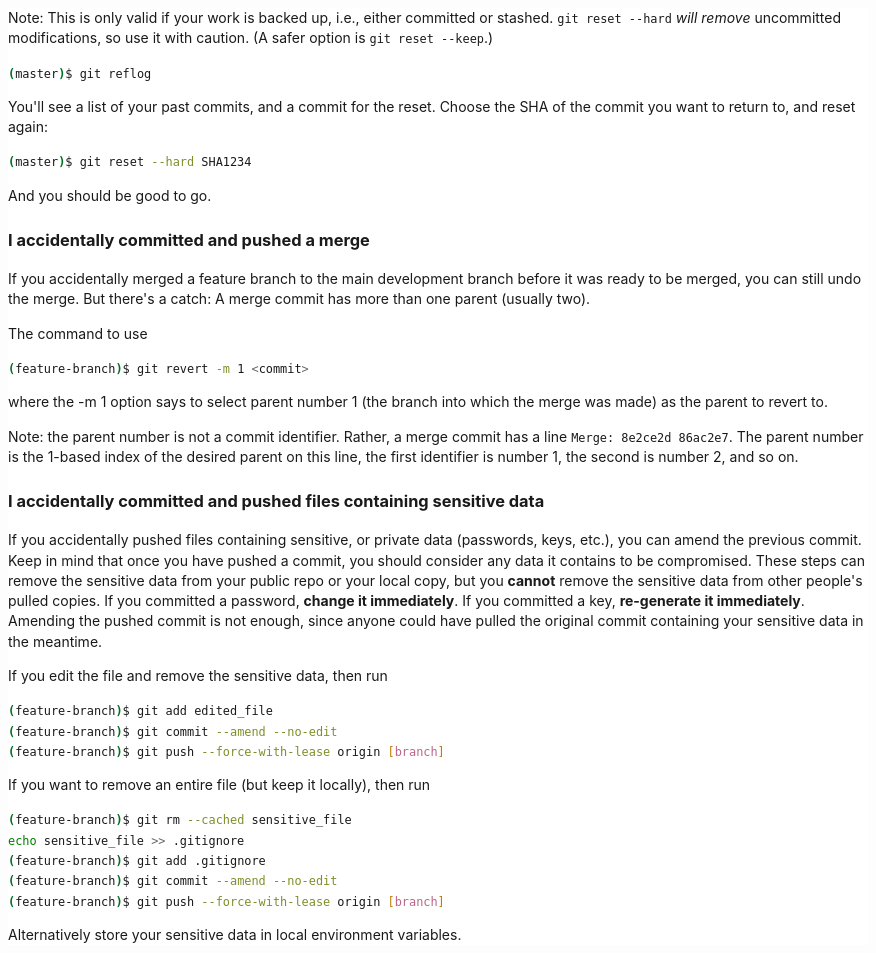 Note: This is only valid if your work is backed up, i.e., either committed or stashed. `git reset --hard` _will remove_ uncommitted modifications, so use it with caution. (A safer option is `git reset --keep`.)

```sh
(master)$ git reflog
```

You'll see a list of your past commits, and a commit for the reset. Choose the SHA of the commit you want to return to, and reset again:

```sh
(master)$ git reset --hard SHA1234
```

And you should be good to go.

<a href="undo-a-commit-merge"></a>
### I accidentally committed and pushed a merge

If you accidentally merged a feature branch to the main development branch before it was ready to be merged, you can still undo the merge. But there's a catch: A merge commit has more than one parent (usually two).

The command to use
```sh
(feature-branch)$ git revert -m 1 <commit>
```
where the -m 1 option says to select parent number 1 (the branch into which the merge was made) as the parent to revert to.

Note: the parent number is not a commit identifier. Rather, a merge commit has a line `Merge: 8e2ce2d 86ac2e7`. The parent number is the 1-based index of the desired parent on this line, the first identifier is number 1, the second is number 2, and so on.

<a href="undo-sensitive-commit-push"></a>
### I accidentally committed and pushed files containing sensitive data

If you accidentally pushed files containing sensitive, or private data (passwords, keys, etc.), you can amend the previous commit. Keep in mind that once you have pushed a commit, you should consider any data it contains to be compromised. These steps can remove the sensitive data from your public repo or your local copy, but you **cannot** remove the sensitive data from other people's pulled copies. If you committed a password, **change it immediately**. If you committed a key, **re-generate it immediately**. Amending the pushed commit is not enough, since anyone could have pulled the original commit containing your sensitive data in the meantime.

If you edit the file and remove the sensitive data, then run
```sh
(feature-branch)$ git add edited_file
(feature-branch)$ git commit --amend --no-edit
(feature-branch)$ git push --force-with-lease origin [branch]
```

If you want to remove an entire file (but keep it locally), then run
```sh
(feature-branch)$ git rm --cached sensitive_file
echo sensitive_file >> .gitignore
(feature-branch)$ git add .gitignore
(feature-branch)$ git commit --amend --no-edit
(feature-branch)$ git push --force-with-lease origin [branch]
```
Alternatively store your sensitive data in local environment variables.
